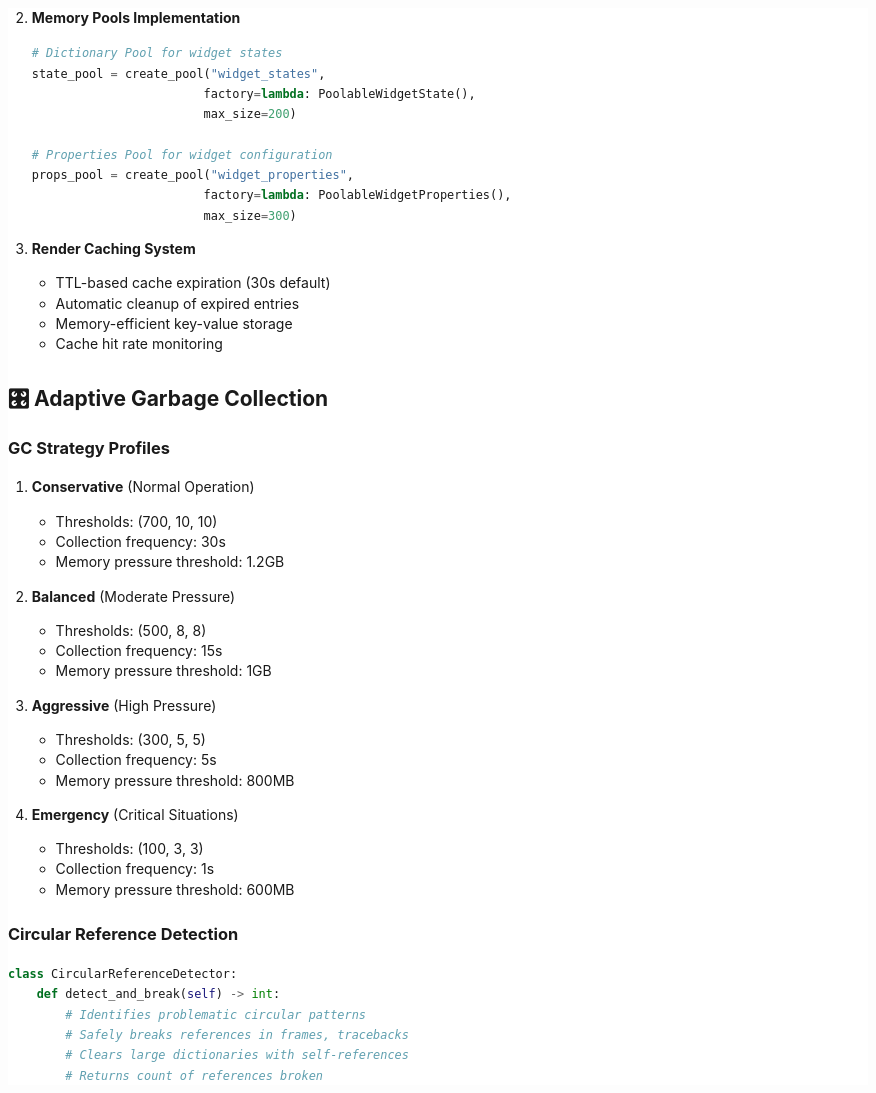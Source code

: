 2. **Memory Pools Implementation**
   ```python
   # Dictionary Pool for widget states
   state_pool = create_pool("widget_states", 
                           factory=lambda: PoolableWidgetState(),
                           max_size=200)
   
   # Properties Pool for widget configuration
   props_pool = create_pool("widget_properties",
                           factory=lambda: PoolableWidgetProperties(), 
                           max_size=300)
   ```

3. **Render Caching System**
   - TTL-based cache expiration (30s default)
   - Automatic cleanup of expired entries
   - Memory-efficient key-value storage
   - Cache hit rate monitoring

## 🎛️ Adaptive Garbage Collection

### GC Strategy Profiles

1. **Conservative** (Normal Operation)
   - Thresholds: (700, 10, 10)
   - Collection frequency: 30s
   - Memory pressure threshold: 1.2GB

2. **Balanced** (Moderate Pressure)
   - Thresholds: (500, 8, 8)  
   - Collection frequency: 15s
   - Memory pressure threshold: 1GB

3. **Aggressive** (High Pressure)
   - Thresholds: (300, 5, 5)
   - Collection frequency: 5s
   - Memory pressure threshold: 800MB

4. **Emergency** (Critical Situations)
   - Thresholds: (100, 3, 3)
   - Collection frequency: 1s
   - Memory pressure threshold: 600MB

### Circular Reference Detection

```python
class CircularReferenceDetector:
    def detect_and_break(self) -> int:
        # Identifies problematic circular patterns
        # Safely breaks references in frames, tracebacks
        # Clears large dictionaries with self-references
        # Returns count of references broken
```
